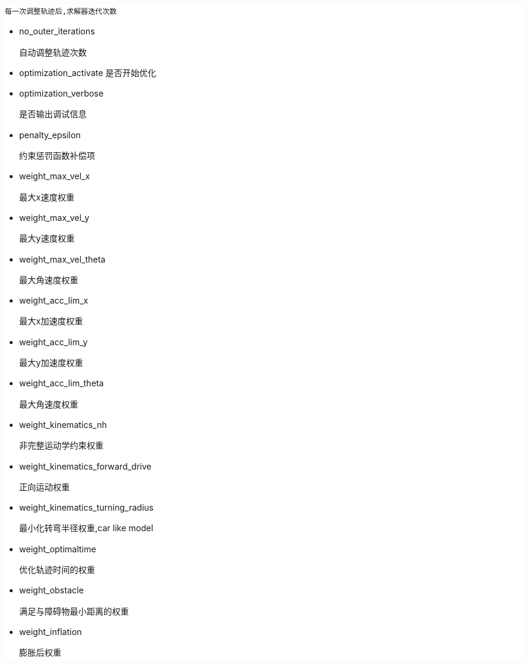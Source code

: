     每一次调整轨迹后,求解器迭代次数

* no_outer_iterations 

    自动调整轨迹次数

* optimization_activate
    是否开始优化

* optimization_verbose

    是否输出调试信息

* penalty_epsilon

    约束惩罚函数补偿项

* weight_max_vel_x

    最大x速度权重

* weight_max_vel_y

    最大y速度权重

* weight_max_vel_theta

    最大角速度权重

* weight_acc_lim_x

    最大x加速度权重

* weight_acc_lim_y

    最大y加速度权重

* weight_acc_lim_theta

    最大角速度权重

* weight_kinematics_nh

    非完整运动学约束权重

* weight_kinematics_forward_drive

    正向运动权重

* weight_kinematics_turning_radius

    最小化转弯半径权重,car like model

* weight_optimaltime

    优化轨迹时间的权重

* weight_obstacle

    满足与障碍物最小距离的权重

* weight_inflation

    膨胀后权重
